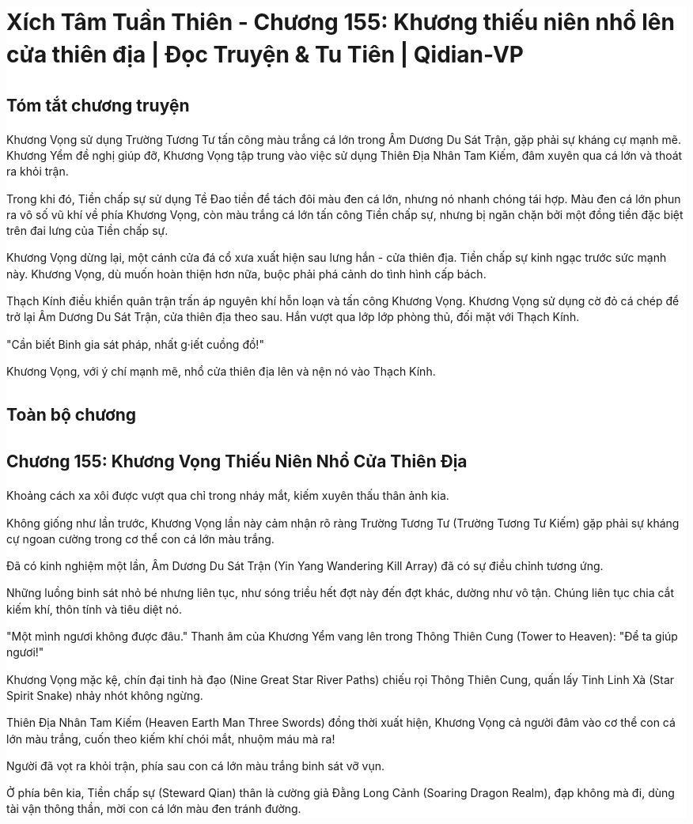 # Xích Tâm Tuần Thiên - Chương 155: Khương thiếu niên nhổ lên cửa thiên địa | Đọc Truyện & Tu Tiên | Qidian-VP



## Tóm tắt chương truyện

Khương Vọng sử dụng Trường Tương Tư tấn công màu trắng cá lớn trong Âm Dương Du Sát Trận, gặp phải sự kháng cự mạnh mẽ. Khương Yểm đề nghị giúp đỡ, Khương Vọng tập trung vào việc sử dụng Thiên Địa Nhân Tam Kiếm, đâm xuyên qua cá lớn và thoát ra khỏi trận.

Trong khi đó, Tiền chấp sự sử dụng Tề Đao tiền để tách đôi màu đen cá lớn, nhưng nó nhanh chóng tái hợp. Màu đen cá lớn phun ra vô số vũ khí về phía Khương Vọng, còn màu trắng cá lớn tấn công Tiền chấp sự, nhưng bị ngăn chặn bởi một đồng tiền đặc biệt trên đai lưng của Tiền chấp sự.

Khương Vọng dừng lại, một cánh cửa đá cổ xưa xuất hiện sau lưng hắn - cửa thiên địa. Tiền chấp sự kinh ngạc trước sức mạnh này. Khương Vọng, dù muốn hoàn thiện hơn nữa, buộc phải phá cảnh do tình hình cấp bách.

Thạch Kính điều khiển quân trận trấn áp nguyên khí hỗn loạn và tấn công Khương Vọng. Khương Vọng sử dụng cờ đỏ cá chép để trở lại Âm Dương Du Sát Trận, cửa thiên địa theo sau. Hắn vượt qua lớp lớp phòng thủ, đối mặt với Thạch Kính.

"Cần biết Binh gia sát pháp, nhất g·iết cuồng đồ!"

Khương Vọng, với ý chí mạnh mẽ, nhổ cửa thiên địa lên và nện nó vào Thạch Kính.


## Toàn bộ chương

## Chương 155: Khương Vọng Thiếu Niên Nhổ Cửa Thiên Địa

Khoảng cách xa xôi được vượt qua chỉ trong nháy mắt, kiếm xuyên thấu thân ảnh kia.

Không giống như lần trước, Khương Vọng lần này cảm nhận rõ ràng Trường Tương Tư (Trường Tương Tư Kiếm) gặp phải sự kháng cự ngoan cường trong cơ thể con cá lớn màu trắng.

Đã có kinh nghiệm một lần, Âm Dương Du Sát Trận (Yin Yang Wandering Kill Array) đã có sự điều chỉnh tương ứng.

Những luồng binh sát nhỏ bé nhưng liên tục, như sóng triều hết đợt này đến đợt khác, dường như vô tận. Chúng liên tục chia cắt kiếm khí, thôn tính và tiêu diệt nó.

"Một mình ngươi không được đâu." Thanh âm của Khương Yểm vang lên trong Thông Thiên Cung (Tower to Heaven): "Để ta giúp ngươi!"

Khương Vọng mặc kệ, chín đại tinh hà đạo (Nine Great Star River Paths) chiếu rọi Thông Thiên Cung, quấn lấy Tinh Linh Xà (Star Spirit Snake) nhảy nhót không ngừng.

Thiên Địa Nhân Tam Kiếm (Heaven Earth Man Three Swords) đồng thời xuất hiện, Khương Vọng cả người đâm vào cơ thể con cá lớn màu trắng, cuốn theo kiếm khí chói mắt, nhuộm máu mà ra!

Người đã vọt ra khỏi trận, phía sau con cá lớn màu trắng binh sát vỡ vụn.

Ở phía bên kia, Tiền chấp sự (Steward Qian) thân là cường giả Đằng Long Cảnh (Soaring Dragon Realm), đạp không mà đi, dùng tài vận thông thần, mời con cá lớn màu đen tránh đường.
